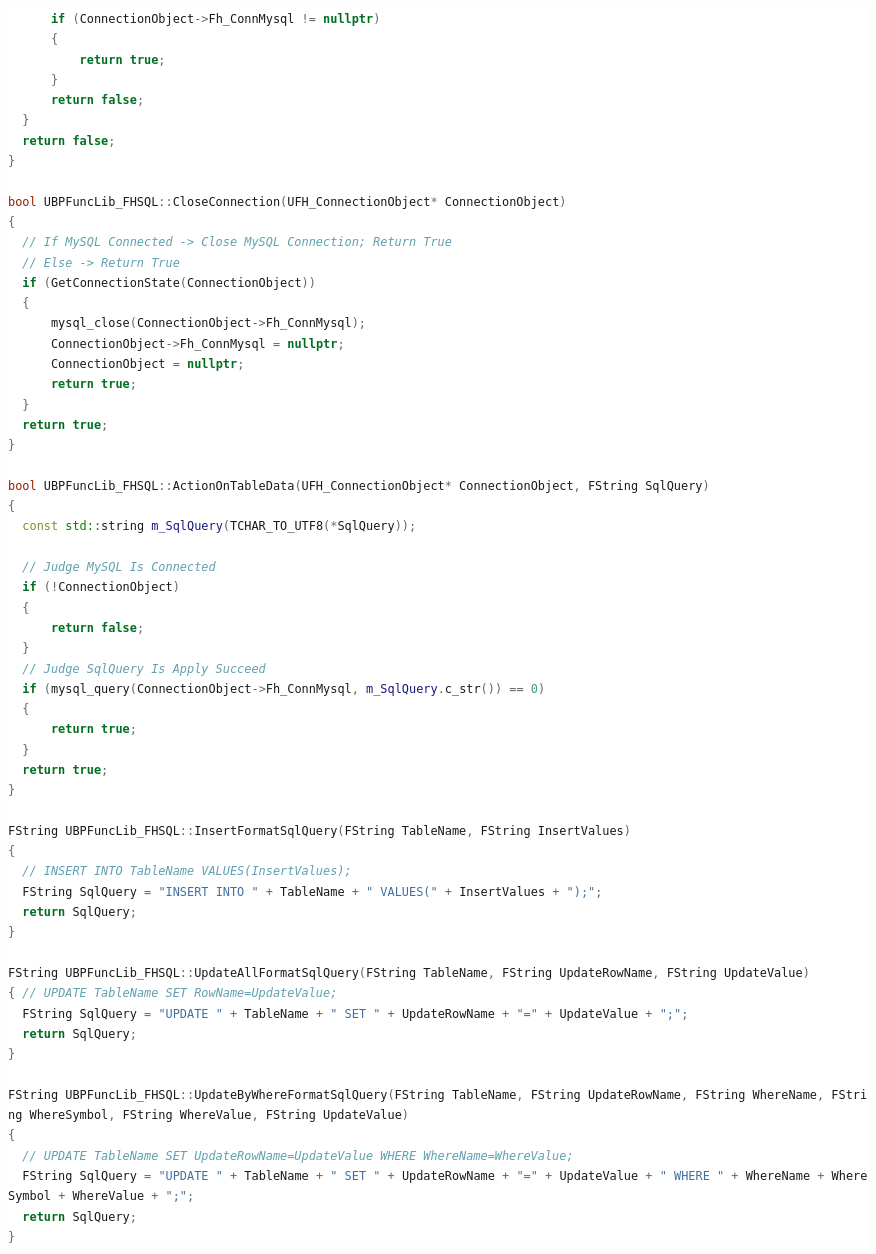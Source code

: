   ```c++
  		if (ConnectionObject->Fh_ConnMysql != nullptr)
  		{
  			return true;
  		}
  		return false;
  	}
  	return false;
  }
  
  bool UBPFuncLib_FHSQL::CloseConnection(UFH_ConnectionObject* ConnectionObject)
  {
  	// If MySQL Connected -> Close MySQL Connection; Return True
  	// Else -> Return True
  	if (GetConnectionState(ConnectionObject))
  	{
  		mysql_close(ConnectionObject->Fh_ConnMysql);
  		ConnectionObject->Fh_ConnMysql = nullptr;
  		ConnectionObject = nullptr;
  		return true;
  	}
  	return true;
  }
  
  bool UBPFuncLib_FHSQL::ActionOnTableData(UFH_ConnectionObject* ConnectionObject, FString SqlQuery)
  {
  	const std::string m_SqlQuery(TCHAR_TO_UTF8(*SqlQuery));
  
  	// Judge MySQL Is Connected
  	if (!ConnectionObject)
  	{
  		return false;
  	}
  	// Judge SqlQuery Is Apply Succeed
  	if (mysql_query(ConnectionObject->Fh_ConnMysql, m_SqlQuery.c_str()) == 0)
  	{
  		return true;
  	}
  	return true;
  }
  
  FString UBPFuncLib_FHSQL::InsertFormatSqlQuery(FString TableName, FString InsertValues)
  {
  	// INSERT INTO TableName VALUES(InsertValues);
  	FString SqlQuery = "INSERT INTO " + TableName + " VALUES(" + InsertValues + ");";
  	return SqlQuery;
  }
  
  FString UBPFuncLib_FHSQL::UpdateAllFormatSqlQuery(FString TableName, FString UpdateRowName, FString UpdateValue)
  {	// UPDATE TableName SET RowName=UpdateValue;
  	FString SqlQuery = "UPDATE " + TableName + " SET " + UpdateRowName + "=" + UpdateValue + ";";
  	return SqlQuery;
  }
  
  FString UBPFuncLib_FHSQL::UpdateByWhereFormatSqlQuery(FString TableName, FString UpdateRowName, FString WhereName, FString WhereSymbol, FString WhereValue, FString UpdateValue)
  {
  	// UPDATE TableName SET UpdateRowName=UpdateValue WHERE WhereName=WhereValue;
  	FString SqlQuery = "UPDATE " + TableName + " SET " + UpdateRowName + "=" + UpdateValue + " WHERE " + WhereName + WhereSymbol + WhereValue + ";";
  	return SqlQuery;
  }
  ```